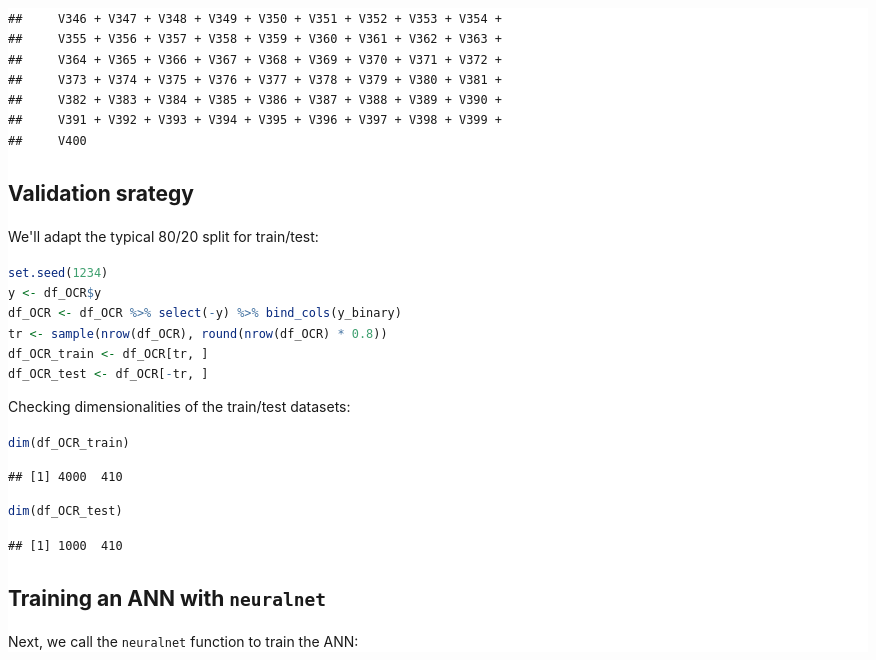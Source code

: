     ##     V346 + V347 + V348 + V349 + V350 + V351 + V352 + V353 + V354 + 
    ##     V355 + V356 + V357 + V358 + V359 + V360 + V361 + V362 + V363 + 
    ##     V364 + V365 + V366 + V367 + V368 + V369 + V370 + V371 + V372 + 
    ##     V373 + V374 + V375 + V376 + V377 + V378 + V379 + V380 + V381 + 
    ##     V382 + V383 + V384 + V385 + V386 + V387 + V388 + V389 + V390 + 
    ##     V391 + V392 + V393 + V394 + V395 + V396 + V397 + V398 + V399 + 
    ##     V400

Validation srategy
------------------

We'll adapt the typical 80/20 split for train/test:

``` r
set.seed(1234)
y <- df_OCR$y
df_OCR <- df_OCR %>% select(-y) %>% bind_cols(y_binary)
tr <- sample(nrow(df_OCR), round(nrow(df_OCR) * 0.8))
df_OCR_train <- df_OCR[tr, ]
df_OCR_test <- df_OCR[-tr, ]
```

Checking dimensionalities of the train/test datasets:

``` r
dim(df_OCR_train)
```

    ## [1] 4000  410

``` r
dim(df_OCR_test)
```

    ## [1] 1000  410

Training an ANN with `neuralnet`
--------------------------------

Next, we call the `neuralnet` function to train the ANN:
